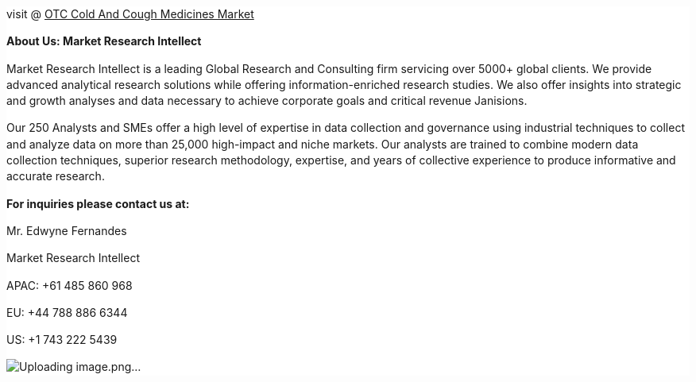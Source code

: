 visit&nbsp;@</strong>&nbsp;</span><span class="font-[700]"><a href="https://www.marketresearchintellect.com/product/global-otc-cold-and-cough-medicines-market/?utm_source=Linkedin&utm_medium=858" target="_blank" data-tracking-control-name="article-ssr-frontend-pulse_little-text-block" data-tracking-will-navigate="" data-test-link="">OTC Cold And Cough Medicines Market</a></span></p><p><strong><span class="font-[700]">About Us: Market Research Intellect</span></strong></p><p><span class="">Market Research Intellect is a leading Global Research and Consulting firm servicing over 5000+ global clients. We provide advanced analytical research solutions while offering information-enriched research studies.&nbsp;</span>We also offer insights into strategic and growth analyses and data necessary to achieve corporate goals and critical revenue Janisions.</p><p><span class="">Our 250 Analysts and SMEs offer a high level of expertise in data collection and governance using industrial techniques to collect and analyze data on more than 25,000 high-impact and niche markets. Our analysts are trained to combine modern data collection techniques, superior research methodology, expertise, and years of collective experience to produce informative and accurate research.</span></p><p><strong>For inquiries please contact us at:</strong></p><p>Mr. Edwyne Fernandes</p><p>Market Research Intellect</p><p>APAC: +61 485 860 968</p><p>EU: +44 788 886 6344</p><p>US: +1 743 222 5439</p>
![Uploading image.png…]()
